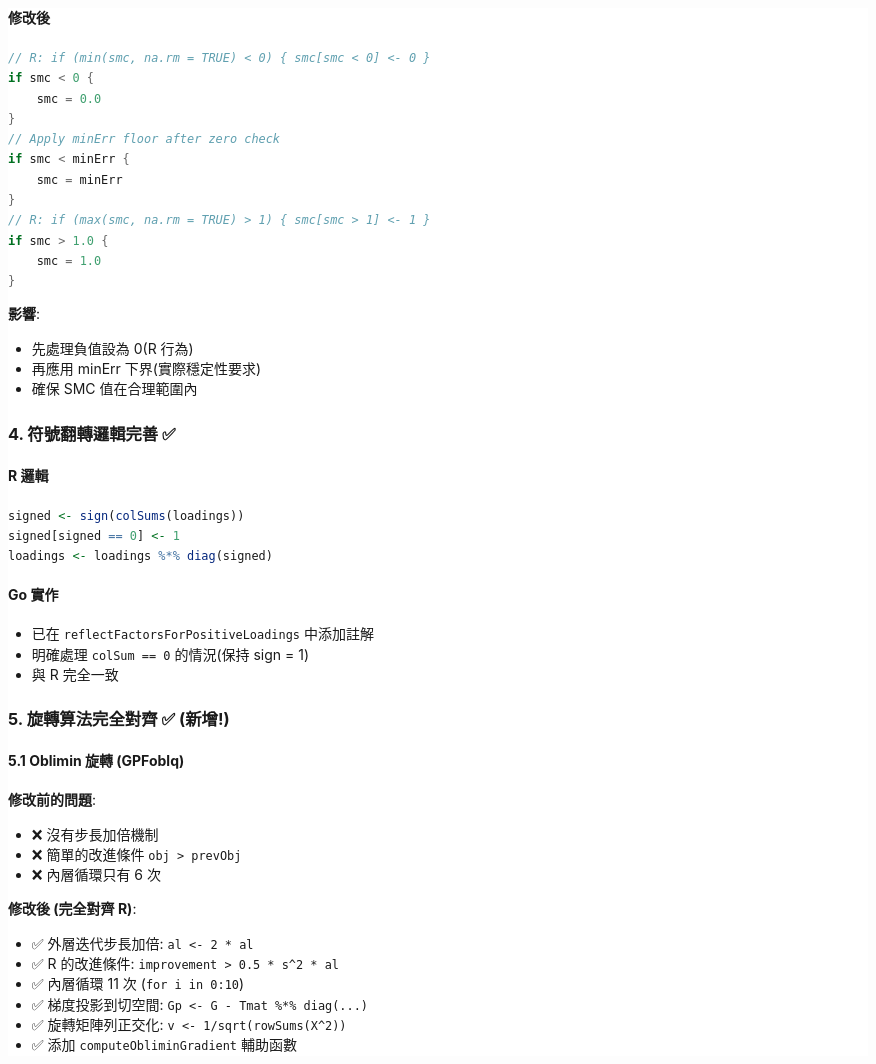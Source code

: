 #### 修改後  

```go
// R: if (min(smc, na.rm = TRUE) < 0) { smc[smc < 0] <- 0 }
if smc < 0 {
    smc = 0.0
}
// Apply minErr floor after zero check
if smc < minErr {
    smc = minErr
}
// R: if (max(smc, na.rm = TRUE) > 1) { smc[smc > 1] <- 1 }
if smc > 1.0 {
    smc = 1.0
}
```

**影響**:

- 先處理負值設為 0(R 行為)
- 再應用 minErr 下界(實際穩定性要求)
- 確保 SMC 值在合理範圍內

### 4. 符號翻轉邏輯完善 ✅

#### R 邏輯

```r
signed <- sign(colSums(loadings))
signed[signed == 0] <- 1
loadings <- loadings %*% diag(signed)
```

#### Go 實作

- 已在 `reflectFactorsForPositiveLoadings` 中添加註解
- 明確處理 `colSum == 0` 的情況(保持 sign = 1)
- 與 R 完全一致

### 5. 旋轉算法完全對齊 ✅ (新增!)

#### 5.1 Oblimin 旋轉 (GPFoblq)

**修改前的問題**:

- ❌ 沒有步長加倍機制
- ❌ 簡單的改進條件 `obj > prevObj`
- ❌ 內層循環只有 6 次

**修改後 (完全對齊 R)**:

- ✅ 外層迭代步長加倍: `al <- 2 * al`
- ✅ R 的改進條件: `improvement > 0.5 * s^2 * al`
- ✅ 內層循環 11 次 (`for i in 0:10`)
- ✅ 梯度投影到切空間: `Gp <- G - Tmat %*% diag(...)`
- ✅ 旋轉矩陣列正交化: `v <- 1/sqrt(rowSums(X^2))`
- ✅ 添加 `computeObliminGradient` 輔助函數
